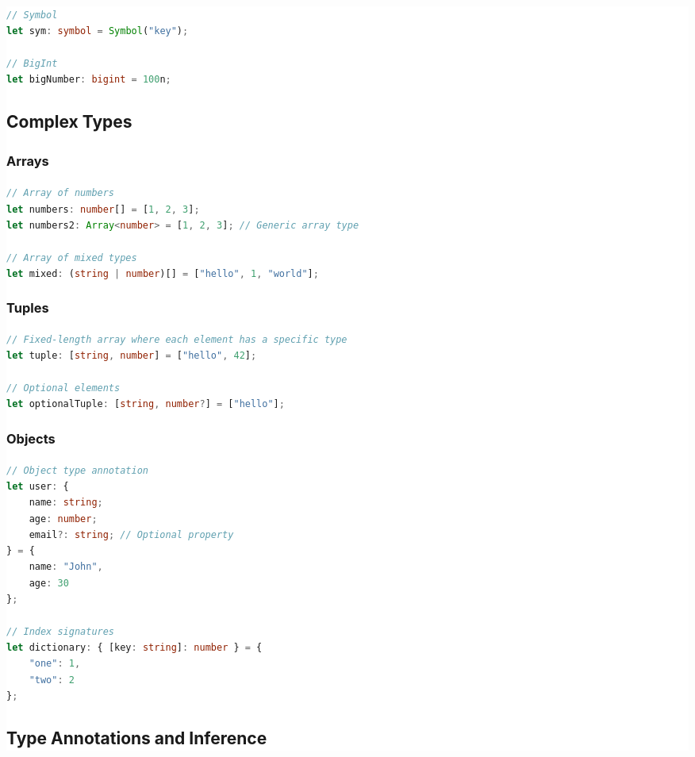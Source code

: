 ```typescript
// Symbol
let sym: symbol = Symbol("key");

// BigInt
let bigNumber: bigint = 100n;
```

## Complex Types

### Arrays

```typescript
// Array of numbers
let numbers: number[] = [1, 2, 3];
let numbers2: Array<number> = [1, 2, 3]; // Generic array type

// Array of mixed types
let mixed: (string | number)[] = ["hello", 1, "world"];
```

### Tuples

```typescript
// Fixed-length array where each element has a specific type
let tuple: [string, number] = ["hello", 42];

// Optional elements
let optionalTuple: [string, number?] = ["hello"];
```

### Objects

```typescript
// Object type annotation
let user: {
    name: string;
    age: number;
    email?: string; // Optional property
} = {
    name: "John",
    age: 30
};

// Index signatures
let dictionary: { [key: string]: number } = {
    "one": 1,
    "two": 2
};
```

## Type Annotations and Inference
